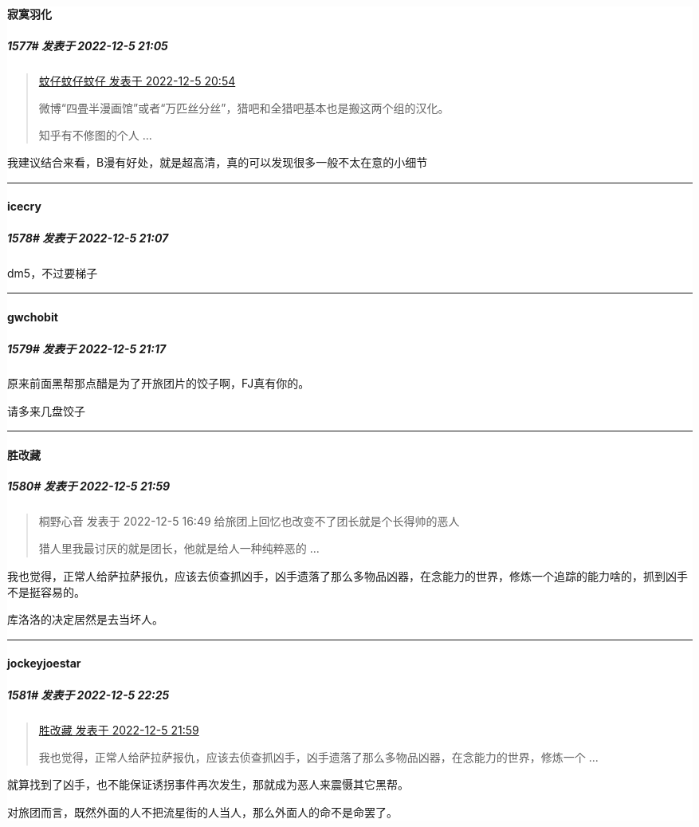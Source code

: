 ####  寂寞羽化  
##### 1577#       发表于 2022-12-5 21:05

<blockquote><a href="httphttps://bbs.saraba1st.com/2b/forum.php?mod=redirect&amp;goto=findpost&amp;pid=58785168&amp;ptid=2071223" target="_blank">蚊仔蚊仔蚊仔 发表于 2022-12-5 20:54</a>

微博“四畳半漫画馆”或者“万匹丝分丝”，猎吧和全猎吧基本也是搬这两个组的汉化。

知乎有不修图的个人 ...</blockquote>
我建议结合来看，B漫有好处，就是超高清，真的可以发现很多一般不太在意的小细节

*****

####  icecry  
##### 1578#       发表于 2022-12-5 21:07

dm5，不过要梯子



*****

####  gwchobit  
##### 1579#       发表于 2022-12-5 21:17

原来前面黑帮那点醋是为了开旅团片的饺子啊，FJ真有你的。

请多来几盘饺子



*****

####  胜改藏  
##### 1580#       发表于 2022-12-5 21:59

<blockquote>桐野心音 发表于 2022-12-5 16:49
给旅团上回忆也改变不了团长就是个长得帅的恶人

猎人里我最讨厌的就是团长，他就是给人一种纯粹恶的 ...</blockquote>
我也觉得，正常人给萨拉萨报仇，应该去侦查抓凶手，凶手遗落了那么多物品凶器，在念能力的世界，修炼一个追踪的能力啥的，抓到凶手不是挺容易的。

库洛洛的决定居然是去当坏人。



*****

####  jockeyjoestar  
##### 1581#       发表于 2022-12-5 22:25

<blockquote><a href="httphttps://bbs.saraba1st.com/2b/forum.php?mod=redirect&amp;goto=findpost&amp;pid=58786002&amp;ptid=2071223" target="_blank">胜改藏 发表于 2022-12-5 21:59</a>

我也觉得，正常人给萨拉萨报仇，应该去侦查抓凶手，凶手遗落了那么多物品凶器，在念能力的世界，修炼一个 ...</blockquote>
就算找到了凶手，也不能保证诱拐事件再次发生，那就成为恶人来震慑其它黑帮。

对旅团而言，既然外面的人不把流星街的人当人，那么外面人的命不是命罢了。
